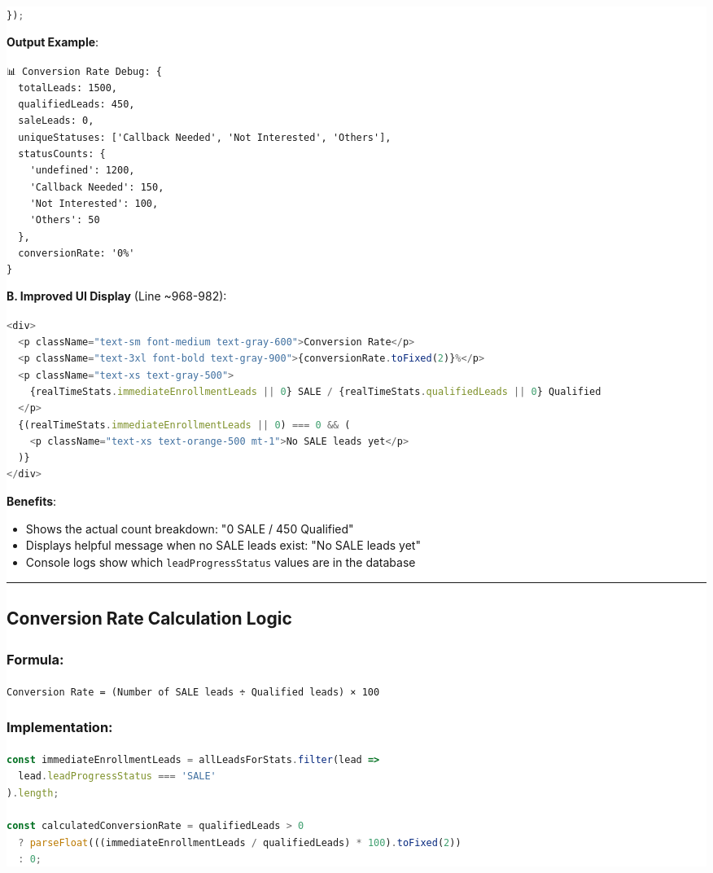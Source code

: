 ```javascript
});
```

**Output Example**:
```
📊 Conversion Rate Debug: {
  totalLeads: 1500,
  qualifiedLeads: 450,
  saleLeads: 0,
  uniqueStatuses: ['Callback Needed', 'Not Interested', 'Others'],
  statusCounts: {
    'undefined': 1200,
    'Callback Needed': 150,
    'Not Interested': 100,
    'Others': 50
  },
  conversionRate: '0%'
}
```

**B. Improved UI Display** (Line ~968-982):
```javascript
<div>
  <p className="text-sm font-medium text-gray-600">Conversion Rate</p>
  <p className="text-3xl font-bold text-gray-900">{conversionRate.toFixed(2)}%</p>
  <p className="text-xs text-gray-500">
    {realTimeStats.immediateEnrollmentLeads || 0} SALE / {realTimeStats.qualifiedLeads || 0} Qualified
  </p>
  {(realTimeStats.immediateEnrollmentLeads || 0) === 0 && (
    <p className="text-xs text-orange-500 mt-1">No SALE leads yet</p>
  )}
</div>
```

**Benefits**:
- Shows the actual count breakdown: "0 SALE / 450 Qualified"
- Displays helpful message when no SALE leads exist: "No SALE leads yet"
- Console logs show which `leadProgressStatus` values are in the database

---

## Conversion Rate Calculation Logic

### Formula:
```
Conversion Rate = (Number of SALE leads ÷ Qualified leads) × 100
```

### Implementation:
```javascript
const immediateEnrollmentLeads = allLeadsForStats.filter(lead => 
  lead.leadProgressStatus === 'SALE'
).length;

const calculatedConversionRate = qualifiedLeads > 0 
  ? parseFloat(((immediateEnrollmentLeads / qualifiedLeads) * 100).toFixed(2)) 
  : 0;
```
